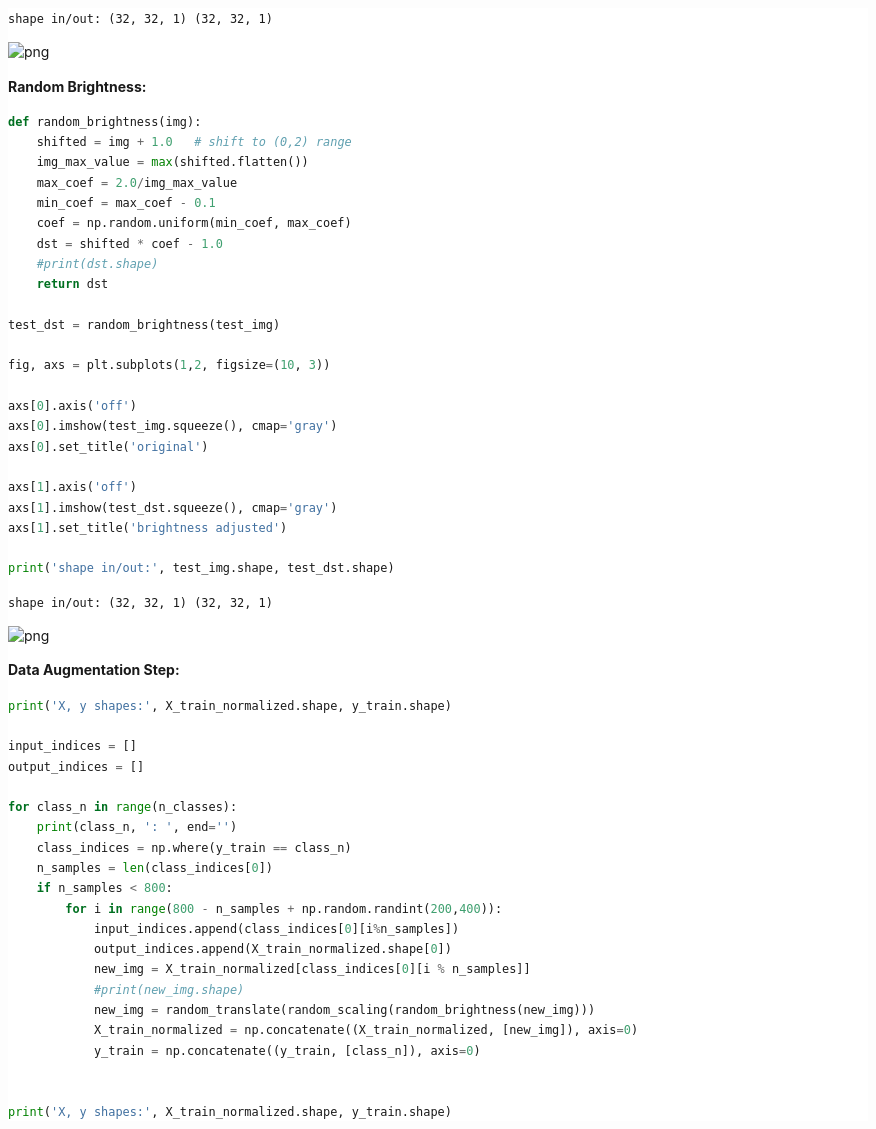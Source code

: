     shape in/out: (32, 32, 1) (32, 32, 1)



![png](output_26_1.png)


**Random Brightness:**


```python
def random_brightness(img):
    shifted = img + 1.0   # shift to (0,2) range
    img_max_value = max(shifted.flatten())
    max_coef = 2.0/img_max_value
    min_coef = max_coef - 0.1
    coef = np.random.uniform(min_coef, max_coef)
    dst = shifted * coef - 1.0
    #print(dst.shape)
    return dst

test_dst = random_brightness(test_img)

fig, axs = plt.subplots(1,2, figsize=(10, 3))

axs[0].axis('off')
axs[0].imshow(test_img.squeeze(), cmap='gray')
axs[0].set_title('original')

axs[1].axis('off')
axs[1].imshow(test_dst.squeeze(), cmap='gray')
axs[1].set_title('brightness adjusted')

print('shape in/out:', test_img.shape, test_dst.shape)
```

    shape in/out: (32, 32, 1) (32, 32, 1)



![png](output_28_1.png)


**Data Augmentation Step:**


```python
print('X, y shapes:', X_train_normalized.shape, y_train.shape)

input_indices = []
output_indices = []

for class_n in range(n_classes):
    print(class_n, ': ', end='')
    class_indices = np.where(y_train == class_n)
    n_samples = len(class_indices[0])
    if n_samples < 800:
        for i in range(800 - n_samples + np.random.randint(200,400)):
            input_indices.append(class_indices[0][i%n_samples])
            output_indices.append(X_train_normalized.shape[0])
            new_img = X_train_normalized[class_indices[0][i % n_samples]]
            #print(new_img.shape)
            new_img = random_translate(random_scaling(random_brightness(new_img)))
            X_train_normalized = np.concatenate((X_train_normalized, [new_img]), axis=0)
            y_train = np.concatenate((y_train, [class_n]), axis=0)
            
            
print('X, y shapes:', X_train_normalized.shape, y_train.shape)


```